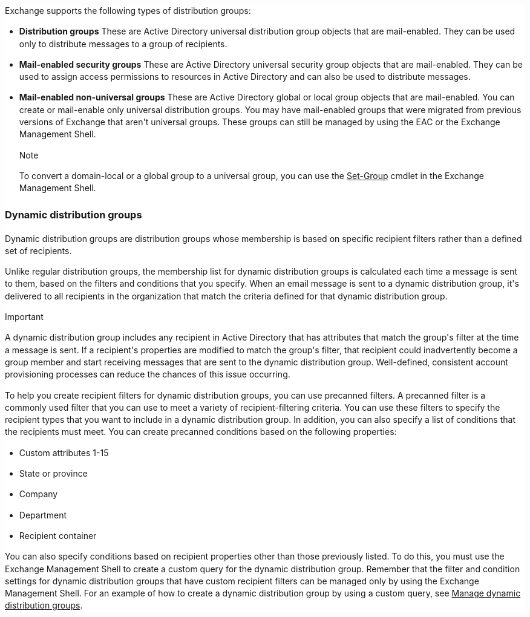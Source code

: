 Exchange supports the following types of distribution groups:
  
- **Distribution groups** These are Active Directory universal distribution group objects that are mail-enabled. They can be used only to distribute messages to a group of recipients. 
    
- **Mail-enabled security groups** These are Active Directory universal security group objects that are mail-enabled. They can be used to assign access permissions to resources in Active Directory and can also be used to distribute messages. 
    
- **Mail-enabled non-universal groups** These are Active Directory global or local group objects that are mail-enabled. You can create or mail-enable only universal distribution groups. You may have mail-enabled groups that were migrated from previous versions of Exchange that aren't universal groups. These groups can still be managed by using the EAC or the Exchange Management Shell. 
    
    > [!NOTE]
    > To convert a domain-local or a global group to a universal group, you can use the [Set-Group](http://technet.microsoft.com/library/924e6eb5-bb06-4e15-b122-cab414291cef.aspx) cmdlet in the Exchange Management Shell. 
  
### Dynamic distribution groups

Dynamic distribution groups are distribution groups whose membership is based on specific recipient filters rather than a defined set of recipients.
  
Unlike regular distribution groups, the membership list for dynamic distribution groups is calculated each time a message is sent to them, based on the filters and conditions that you specify. When an email message is sent to a dynamic distribution group, it's delivered to all recipients in the organization that match the criteria defined for that dynamic distribution group.
  
> [!IMPORTANT]
> A dynamic distribution group includes any recipient in Active Directory that has attributes that match the group's filter at the time a message is sent. If a recipient's properties are modified to match the group's filter, that recipient could inadvertently become a group member and start receiving messages that are sent to the dynamic distribution group. Well-defined, consistent account provisioning processes can reduce the chances of this issue occurring. 
  
To help you create recipient filters for dynamic distribution groups, you can use precanned filters. A precanned filter is a commonly used filter that you can use to meet a variety of recipient-filtering criteria. You can use these filters to specify the recipient types that you want to include in a dynamic distribution group. In addition, you can also specify a list of conditions that the recipients must meet. You can create precanned conditions based on the following properties: 
  
- Custom attributes 1-15
    
- State or province
    
- Company
    
- Department
    
- Recipient container
    
You can also specify conditions based on recipient properties other than those previously listed. To do this, you must use the Exchange Management Shell to create a custom query for the dynamic distribution group. Remember that the filter and condition settings for dynamic distribution groups that have custom recipient filters can be managed only by using the Exchange Management Shell. For an example of how to create a dynamic distribution group by using a custom query, see [Manage dynamic distribution groups](ddgs/ddgs.md).
  